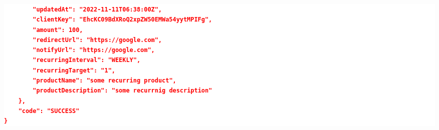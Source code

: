 ```json
        "updatedAt": "2022-11-11T06:38:00Z",
        "clientKey": "EhcKC09BdXRoQ2xpZW50EMWa54yytMPIFg",
        "amount": 100,
        "redirectUrl": "https://google.com",
        "notifyUrl": "https://google.com",
        "recurringInterval": "WEEKLY",
        "recurringTarget": "1",
        "productName": "some recurring product",
        "productDescription": "some recurrnig description"
    },
    "code": "SUCCESS"
}
```
